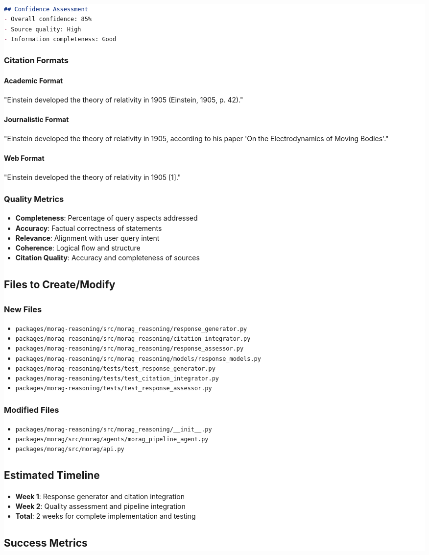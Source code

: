 ```markdown
## Confidence Assessment
- Overall confidence: 85%
- Source quality: High
- Information completeness: Good
```

### Citation Formats

#### Academic Format
"Einstein developed the theory of relativity in 1905 (Einstein, 1905, p. 42)."

#### Journalistic Format
"Einstein developed the theory of relativity in 1905, according to his paper 'On the Electrodynamics of Moving Bodies'."

#### Web Format
"Einstein developed the theory of relativity in 1905 [1]."

### Quality Metrics
- **Completeness**: Percentage of query aspects addressed
- **Accuracy**: Factual correctness of statements
- **Relevance**: Alignment with user query intent
- **Coherence**: Logical flow and structure
- **Citation Quality**: Accuracy and completeness of sources

## Files to Create/Modify

### New Files
- `packages/morag-reasoning/src/morag_reasoning/response_generator.py`
- `packages/morag-reasoning/src/morag_reasoning/citation_integrator.py`
- `packages/morag-reasoning/src/morag_reasoning/response_assessor.py`
- `packages/morag-reasoning/src/morag_reasoning/models/response_models.py`
- `packages/morag-reasoning/tests/test_response_generator.py`
- `packages/morag-reasoning/tests/test_citation_integrator.py`
- `packages/morag-reasoning/tests/test_response_assessor.py`

### Modified Files
- `packages/morag-reasoning/src/morag_reasoning/__init__.py`
- `packages/morag/src/morag/agents/morag_pipeline_agent.py`
- `packages/morag/src/morag/api.py`

## Estimated Timeline

- **Week 1**: Response generator and citation integration
- **Week 2**: Quality assessment and pipeline integration
- **Total**: 2 weeks for complete implementation and testing

## Success Metrics
